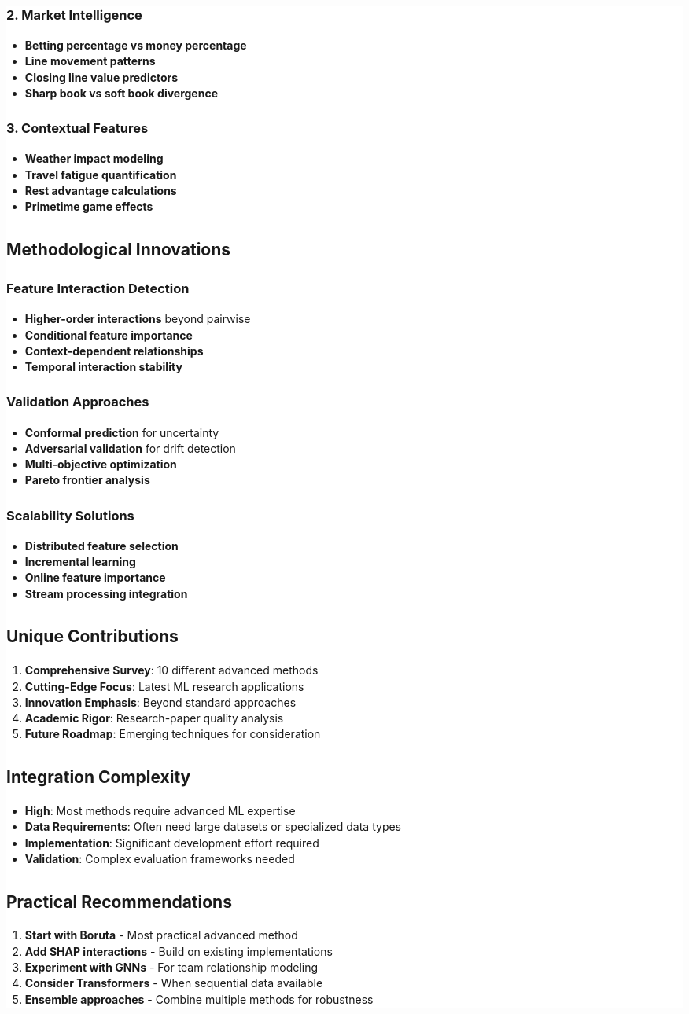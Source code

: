 ### 2. Market Intelligence
- **Betting percentage vs money percentage**
- **Line movement patterns**
- **Closing line value predictors**
- **Sharp book vs soft book divergence**

### 3. Contextual Features
- **Weather impact modeling**
- **Travel fatigue quantification**
- **Rest advantage calculations**
- **Primetime game effects**

## Methodological Innovations

### Feature Interaction Detection
- **Higher-order interactions** beyond pairwise
- **Conditional feature importance**
- **Context-dependent relationships**
- **Temporal interaction stability**

### Validation Approaches
- **Conformal prediction** for uncertainty
- **Adversarial validation** for drift detection
- **Multi-objective optimization**
- **Pareto frontier analysis**

### Scalability Solutions
- **Distributed feature selection**
- **Incremental learning**
- **Online feature importance**
- **Stream processing integration**

## Unique Contributions
1. **Comprehensive Survey**: 10 different advanced methods
2. **Cutting-Edge Focus**: Latest ML research applications
3. **Innovation Emphasis**: Beyond standard approaches
4. **Academic Rigor**: Research-paper quality analysis
5. **Future Roadmap**: Emerging techniques for consideration

## Integration Complexity
- **High**: Most methods require advanced ML expertise
- **Data Requirements**: Often need large datasets or specialized data types
- **Implementation**: Significant development effort required
- **Validation**: Complex evaluation frameworks needed

## Practical Recommendations
1. **Start with Boruta** - Most practical advanced method
2. **Add SHAP interactions** - Build on existing implementations
3. **Experiment with GNNs** - For team relationship modeling
4. **Consider Transformers** - When sequential data available
5. **Ensemble approaches** - Combine multiple methods for robustness
